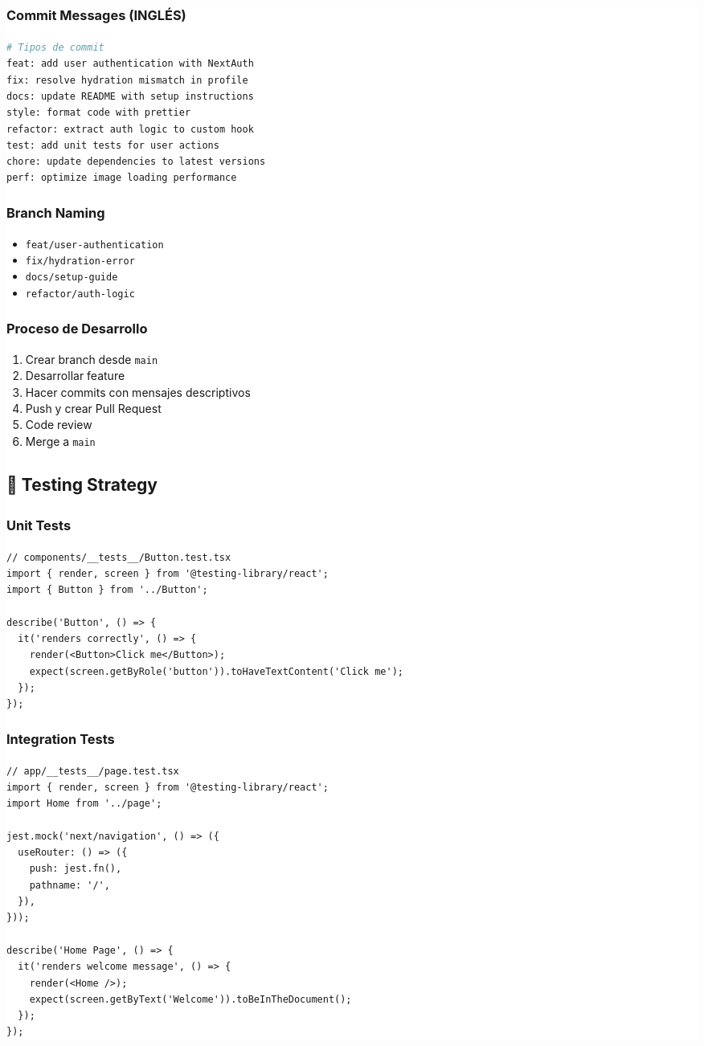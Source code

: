 ### Commit Messages (INGLÉS)
```bash
# Tipos de commit
feat: add user authentication with NextAuth
fix: resolve hydration mismatch in profile
docs: update README with setup instructions
style: format code with prettier
refactor: extract auth logic to custom hook
test: add unit tests for user actions
chore: update dependencies to latest versions
perf: optimize image loading performance
```

### Branch Naming
- `feat/user-authentication`
- `fix/hydration-error`
- `docs/setup-guide`
- `refactor/auth-logic`

### Proceso de Desarrollo
1. Crear branch desde `main`
2. Desarrollar feature
3. Hacer commits con mensajes descriptivos
4. Push y crear Pull Request
5. Code review
6. Merge a `main`

## 🧪 Testing Strategy

### Unit Tests
```tsx
// components/__tests__/Button.test.tsx
import { render, screen } from '@testing-library/react';
import { Button } from '../Button';

describe('Button', () => {
  it('renders correctly', () => {
    render(<Button>Click me</Button>);
    expect(screen.getByRole('button')).toHaveTextContent('Click me');
  });
});
```

### Integration Tests
```tsx
// app/__tests__/page.test.tsx
import { render, screen } from '@testing-library/react';
import Home from '../page';

jest.mock('next/navigation', () => ({
  useRouter: () => ({
    push: jest.fn(),
    pathname: '/',
  }),
}));

describe('Home Page', () => {
  it('renders welcome message', () => {
    render(<Home />);
    expect(screen.getByText('Welcome')).toBeInTheDocument();
  });
});
```